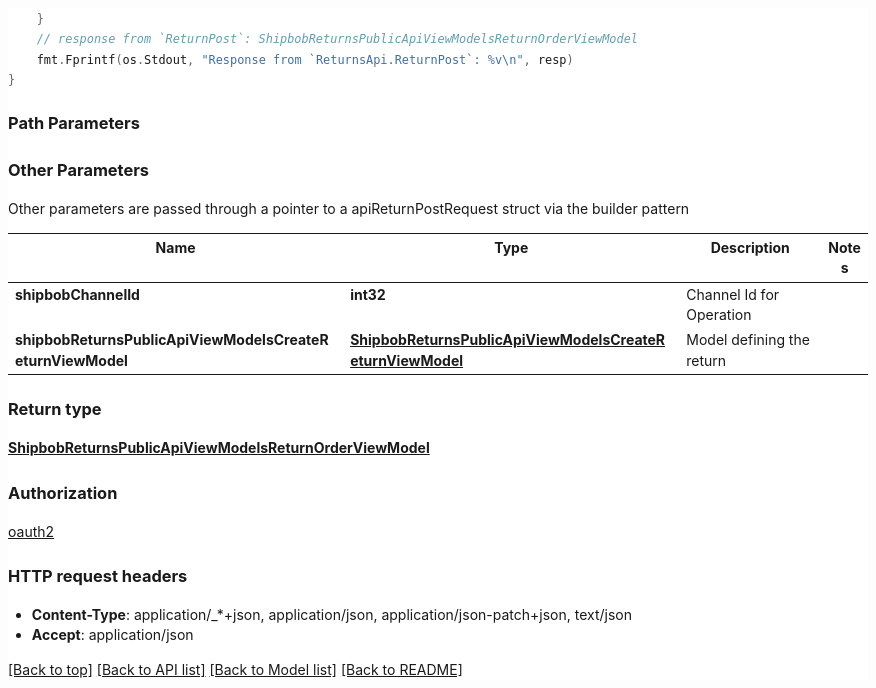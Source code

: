 ```go
    }
    // response from `ReturnPost`: ShipbobReturnsPublicApiViewModelsReturnOrderViewModel
    fmt.Fprintf(os.Stdout, "Response from `ReturnsApi.ReturnPost`: %v\n", resp)
}
```

### Path Parameters



### Other Parameters

Other parameters are passed through a pointer to a apiReturnPostRequest struct via the builder pattern


Name | Type | Description  | Notes
------------- | ------------- | ------------- | -------------
 **shipbobChannelId** | **int32** | Channel Id for Operation | 
 **shipbobReturnsPublicApiViewModelsCreateReturnViewModel** | [**ShipbobReturnsPublicApiViewModelsCreateReturnViewModel**](ShipbobReturnsPublicApiViewModelsCreateReturnViewModel.md) | Model defining the return | 

### Return type

[**ShipbobReturnsPublicApiViewModelsReturnOrderViewModel**](Shipbob.Returns.Public.Api.ViewModels.ReturnOrderViewModel.md)

### Authorization

[oauth2](../README.md#oauth2)

### HTTP request headers

- **Content-Type**: application/_*+json, application/json, application/json-patch+json, text/json
- **Accept**: application/json

[[Back to top]](#) [[Back to API list]](../README.md#documentation-for-api-endpoints)
[[Back to Model list]](../README.md#documentation-for-models)
[[Back to README]](../README.md)


